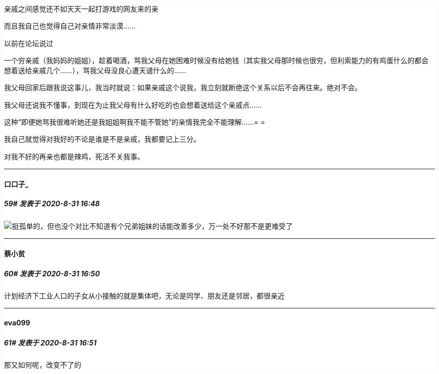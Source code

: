 亲戚之间感觉还不如天天一起打游戏的网友来的亲

而且我自己也觉得自己对亲情非常淡漠……


以前在论坛说过

一个穷亲戚（我妈妈的姐姐），趁着喝酒，骂我父母在她困难时候没有给她钱（其实我父母那时候也很穷，但利索能力的有鸡蛋什么的都会想着送给亲戚几个……），骂我父母没良心遭天谴什么的……


我父母回家后跟我说这事儿，我当时就说：如果亲戚这个说我，我立刻就断绝这个关系以后不会再往来。绝对不会。


我父母还说我不懂事，到现在为止我父母有什么好吃的也会想着送给这个亲戚点……


这种“即便她骂我很难听她还是我姐姐啊我不能不管她”的亲情我完全不能理解……= =


我自己就觉得对我好的不论是谁是不是亲戚，我都要记上三分。

对我不好的再亲也都是辣鸡，死活不关我事。







*****

####  口口子_  
##### 59#       发表于 2020-8-31 16:48



<img src="https://static.saraba1st.com/image/smiley/face2017/143.png" referrerpolicy="no-referrer">挺孤单的，但也没个对比不知道有个兄弟姐妹的话能改善多少，万一处不好那不是更难受了







*****

####  蔡小贫  
##### 60#       发表于 2020-8-31 16:50




计划经济下工业人口的子女从小接触的就是集体吧，无论是同学、朋友还是邻居，都很亲近







*****

####  eva099  
##### 61#       发表于 2020-8-31 16:51




那又如何呢，改变不了的
